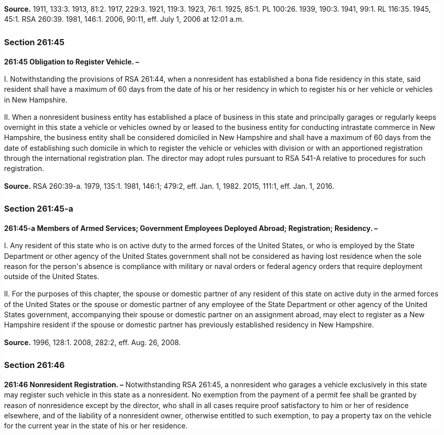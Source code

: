 **Source.** 1911, 133:3. 1913, 81:2. 1917, 229:3. 1921, 119:3. 1923,
76:1. 1925, 85:1. PL 100:26. 1939, 190:3. 1941, 99:1. RL 116:35. 1945,
45:1. RSA 260:39. 1981, 146:1. 2006, 90:11, eff. July 1, 2006 at 12:01
a.m.

### Section 261:45

 **261:45 Obligation to Register Vehicle. –**
                                             
 I. Notwithstanding the provisions of RSA 261:44, when a nonresident
has established a bona fide residency in this state, said resident shall
have a maximum of 60 days from the date of his or her residency in which
to register his or her vehicle or vehicles in New Hampshire.
                                             
 II. When a nonresident business entity has established a place of
business in this state and principally garages or regularly keeps
overnight in this state a vehicle or vehicles owned by or leased to the
business entity for conducting intrastate commerce in New Hampshire, the
business entity shall be considered domiciled in New Hampshire and shall
have a maximum of 60 days from the date of establishing such domicile in
which to register the vehicle or vehicles with division or with an
apportioned registration through the international registration plan.
The director may adopt rules pursuant to RSA 541-A relative to
procedures for such registration.

**Source.** RSA 260:39-a. 1979, 135:1. 1981, 146:1; 479:2, eff. Jan. 1,
1982. 2015, 111:1, eff. Jan. 1, 2016.

### Section 261:45-a

 **261:45-a Members of Armed Services; Government Employees Deployed
Abroad; Registration; Residency. –**
                                             
 I. Any resident of this state who is on active duty to the armed
forces of the United States, or who is employed by the State Department
or other agency of the United States government shall not be considered
as having lost residence when the sole reason for the person's absence
is compliance with military or naval orders or federal agency orders
that require deployment outside of the United States.
                                             
 II. For the purposes of this chapter, the spouse or domestic partner
of any resident of this state on active duty in the armed forces of the
United States or the spouse or domestic partner of any employee of the
State Department or other agency of the United States government,
accompanying their spouse or domestic partner on an assignment abroad,
may elect to register as a New Hampshire resident if the spouse or
domestic partner has previously established residency in New Hampshire.

**Source.** 1996, 128:1. 2008, 282:2, eff. Aug. 26, 2008.

### Section 261:46

 **261:46 Nonresident Registration. –** Notwithstanding RSA 261:45, a
nonresident who garages a vehicle exclusively in this state may register
such vehicle in this state as a nonresident. No exemption from the
payment of a permit fee shall be granted by reason of nonresidence
except by the director, who shall in all cases require proof
satisfactory to him or her of residence elsewhere, and of the liability
of a nonresident owner, otherwise entitled to such exemption, to pay a
property tax on the vehicle for the current year in the state of his or
her residence.
